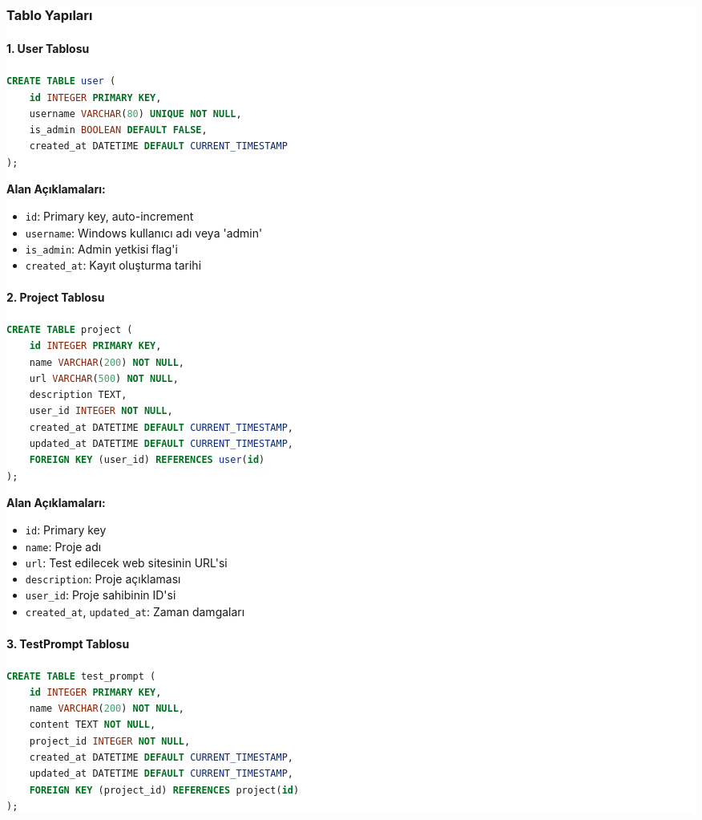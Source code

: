 ### Tablo Yapıları

#### 1. User Tablosu
```sql
CREATE TABLE user (
    id INTEGER PRIMARY KEY,
    username VARCHAR(80) UNIQUE NOT NULL,
    is_admin BOOLEAN DEFAULT FALSE,
    created_at DATETIME DEFAULT CURRENT_TIMESTAMP
);
```

**Alan Açıklamaları:**
- `id`: Primary key, auto-increment
- `username`: Windows kullanıcı adı veya 'admin'
- `is_admin`: Admin yetkisi flag'i
- `created_at`: Kayıt oluşturma tarihi

#### 2. Project Tablosu
```sql
CREATE TABLE project (
    id INTEGER PRIMARY KEY,
    name VARCHAR(200) NOT NULL,
    url VARCHAR(500) NOT NULL,
    description TEXT,
    user_id INTEGER NOT NULL,
    created_at DATETIME DEFAULT CURRENT_TIMESTAMP,
    updated_at DATETIME DEFAULT CURRENT_TIMESTAMP,
    FOREIGN KEY (user_id) REFERENCES user(id)
);
```

**Alan Açıklamaları:**
- `id`: Primary key
- `name`: Proje adı
- `url`: Test edilecek web sitesinin URL'si
- `description`: Proje açıklaması
- `user_id`: Proje sahibinin ID'si
- `created_at`, `updated_at`: Zaman damgaları

#### 3. TestPrompt Tablosu
```sql
CREATE TABLE test_prompt (
    id INTEGER PRIMARY KEY,
    name VARCHAR(200) NOT NULL,
    content TEXT NOT NULL,
    project_id INTEGER NOT NULL,
    created_at DATETIME DEFAULT CURRENT_TIMESTAMP,
    updated_at DATETIME DEFAULT CURRENT_TIMESTAMP,
    FOREIGN KEY (project_id) REFERENCES project(id)
);
```
